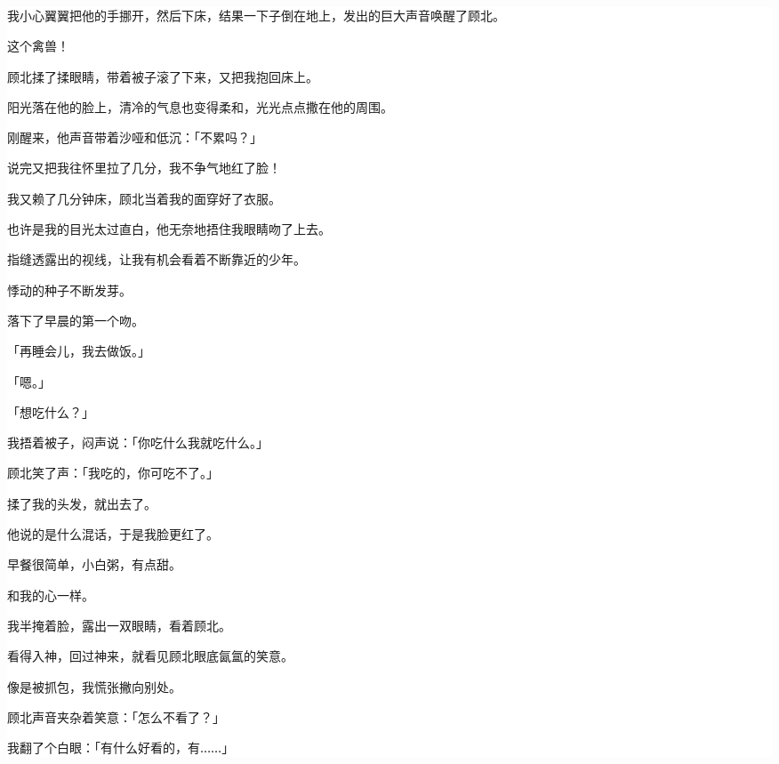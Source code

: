 我小心翼翼把他的手挪开，然后下床，结果一下子倒在地上，发出的巨大声音唤醒了顾北。


这个禽兽！


顾北揉了揉眼睛，带着被子滚了下来，又把我抱回床上。


阳光落在他的脸上，清冷的气息也变得柔和，光光点点撒在他的周围。


刚醒来，他声音带着沙哑和低沉：「不累吗？」


说完又把我往怀里拉了几分，我不争气地红了脸！


我又赖了几分钟床，顾北当着我的面穿好了衣服。


也许是我的目光太过直白，他无奈地捂住我眼睛吻了上去。


指缝透露出的视线，让我有机会看着不断靠近的少年。


悸动的种子不断发芽。


落下了早晨的第一个吻。


「再睡会儿，我去做饭。」


「嗯。」


「想吃什么？」


我捂着被子，闷声说：「你吃什么我就吃什么。」


顾北笑了声：「我吃的，你可吃不了。」


揉了我的头发，就出去了。


他说的是什么混话，于是我脸更红了。


早餐很简单，小白粥，有点甜。


和我的心一样。


我半掩着脸，露出一双眼睛，看着顾北。


看得入神，回过神来，就看见顾北眼底氤氲的笑意。


像是被抓包，我慌张撇向别处。


顾北声音夹杂着笑意：「怎么不看了？」


我翻了个白眼：「有什么好看的，有……」
